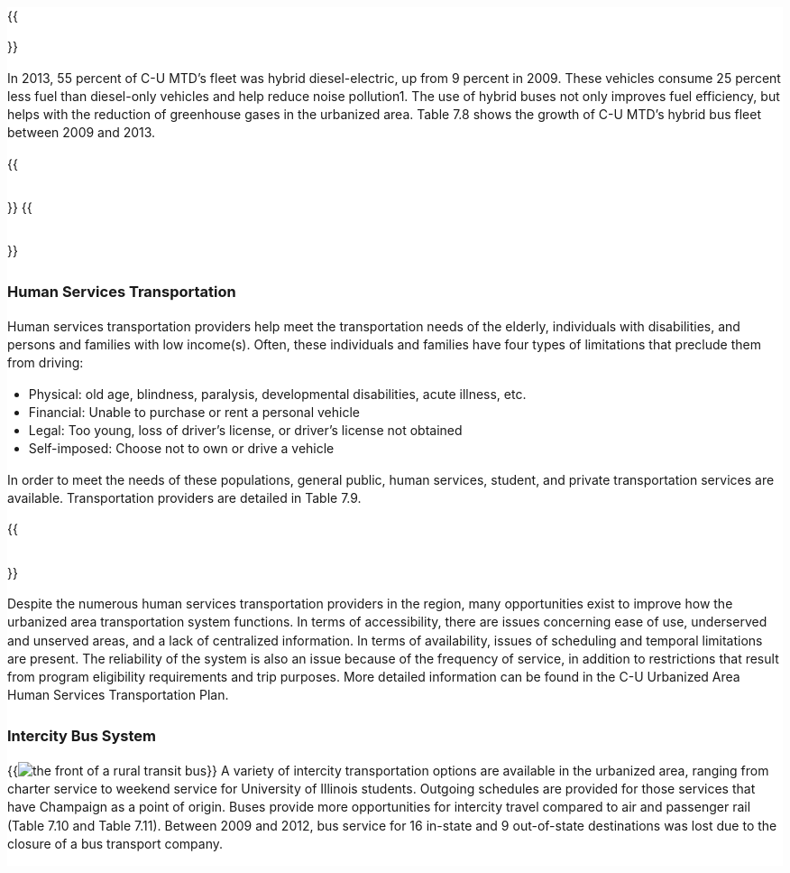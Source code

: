 {{<table url="table7-7.csv"
title="C-U MTD Coverage of Residences in the Servce Area by Type (2009 & 2012)"
source="CUUATS">}}

In 2013, 55 percent of C-U MTD’s fleet was hybrid diesel-electric, up from 9
percent in 2009. These vehicles consume 25 percent less fuel than diesel-only
vehicles and help reduce noise pollution1. The use of hybrid buses not only
improves fuel efficiency, but helps with the reduction of greenhouse gases in
the urbanized area. Table 7.8 shows the growth of C-U MTD’s hybrid bus fleet
between 2009 and 2013.

{{<table url="table7-8-1.csv"
title="C-U MTD Bus Fleet by Bus Type (Standard Diesel)"
source="C-U MTD">}}
{{<table url="table7-8-2.csv"
title="C-U MTD Bus Fleet by Bus Type (Diesel-Electric Hybrid)"
source="C-U MTD">}}

### Human Services Transportation
Human services transportation providers help meet the transportation needs of
the elderly, individuals with disabilities, and persons and families with low
income(s). Often, these individuals and families have four types of limitations
that preclude them from driving:

* Physical: old age, blindness, paralysis, developmental disabilities,
acute illness, etc.
* Financial: Unable to purchase or rent a personal vehicle
* Legal: Too young, loss of driver’s license, or driver’s license not
obtained
* Self-imposed: Choose not to own or drive a vehicle

In order to meet the needs of these populations, general public, human services,
student, and private transportation services are available. Transportation
providers are detailed in Table 7.9.

{{<table url="table7-9.csv"
title="Urbanized Area Human Services Transportation Providers"
source="CUUATS">}}

Despite the numerous human services transportation providers in the region, many
opportunities exist to improve how the urbanized area transportation system
functions. In terms of accessibility, there are issues concerning ease of use,
underserved and unserved areas, and a lack of centralized information. In terms
of availability, issues of scheduling and temporal limitations are present. The
reliability of the system is also an issue because of the frequency of service,
in addition to restrictions that result from program eligibility requirements
and trip purposes. More detailed information can be found in the C-U Urbanized
Area Human Services Transportation Plan.

### Intercity Bus System
{{<image src="ccarts.jpg"
alt="the front of a rural transit bus"
caption="C-CARTS Transit Vehicle, 2014"
position="right">}}
A variety of intercity transportation options are available in the urbanized
area, ranging from charter service to weekend service for University of Illinois
students. Outgoing schedules are provided for those services that have Champaign
as a point of origin. Buses provide more opportunities for intercity travel
compared to air and passenger rail (Table 7.10 and Table 7.11). Between 2009 and
2012, bus service for 16 in-state and 9 out-of-state destinations was lost due
to the closure of a bus transport company.
